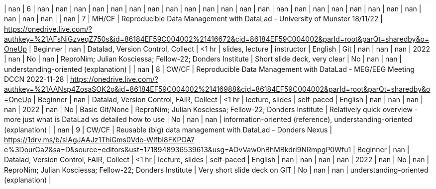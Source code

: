 | nan          | 6                        | nan              | nan                                                                         | nan                                                                                                                                                              | nan                              | nan          | nan                                                                                                     | nan                     | nan                                    | nan                                 | nan                         | nan                    | nan                     | nan                | nan                      | nan                       | nan                                           | nan                   | nan                                                                   | nan                                                      | nan                                                                                                             | nan                           | nan                                                                 | nan                                                                      | nan                                                                                                   |
| nan          | 7                        | MH/CF            | Reproducible Data Management with DataLad - University of Munster 18/11/22  | https://onedrive.live.com/?authkey=%21AFsNiGzveqZ750s&id=86184EF59C004002%21416672&cid=86184EF59C004002&parId=root&parQt=sharedby&o=OneUp                        | Beginner                         | nan          | Datalad, Version Control, Collect                                                                       | <1 hr                   | slides, lecture                        | instructor                          | English                     | Git                    | nan                     | nan                | nan                      | 2022                      | nan                                           | No                    | nan                                                                   | ReproNim; Julian Kosciessa; Fellow-22; Donders Institute | Short slide deck, very clear                                                                                    | No                            | nan                                                                 | nan                                                                      | understanding-oriented (explanation)                                                                  |
| nan          | 8                        | CW/CF            | Reproducible Data Management with DataLad - MEG/EEG Meeting DCCN 2022-11-28 | https://onedrive.live.com/?authkey=%21AANsp4ZosaSOK2o&id=86184EF59C004002%21416988&cid=86184EF59C004002&parId=root&parQt=sharedby&o=OneUp                        | Beginner                         | nan          | Datalad, Version Control, FAIR, Collect                                                                 | <1 hr                   | lecture, slides                        | self-paced                          | English                     | nan                    | nan                     | nan                | nan                      | 2022                      | nan                                           | No                    | Basic Git/None                                                        | ReproNim; Julian Kosciessa; Fellow-22; Donders Institute | Relatively quick overview - more just what is DataLad vs detailed how to use                                    | No                            | nan                                                                 | nan                                                                      | information-oriented (reference), understanding-oriented (explanation)                                |
| nan          | 9                        | CW/CF            | Reusable (big) data management with DataLad - Donders Nexus                 | https://1drv.ms/b/s!AgJAAJz1ThiGms0Vdo-WifbI8FKPOA?e%3DourGa2&sa=D&source=editors&ust=1718948936539613&usg=AOvVaw0nBhMBkdri9NRmpgP0Wfu1                          | Beginner                         | nan          | Datalad, Version Control, FAIR, Collect                                                                 | <1 hr                   | lecture, slides                        | self-paced                          | English                     | nan                    | nan                     | nan                | nan                      | 2022                      | nan                                           | No                    | nan                                                                   | ReproNim; Julian Kosciessa; Fellow-22; Donders Institute | Very short slide deck on GIT                                                                                    | No                            | nan                                                                 | nan                                                                      | understanding-oriented (explanation)                                                                  |